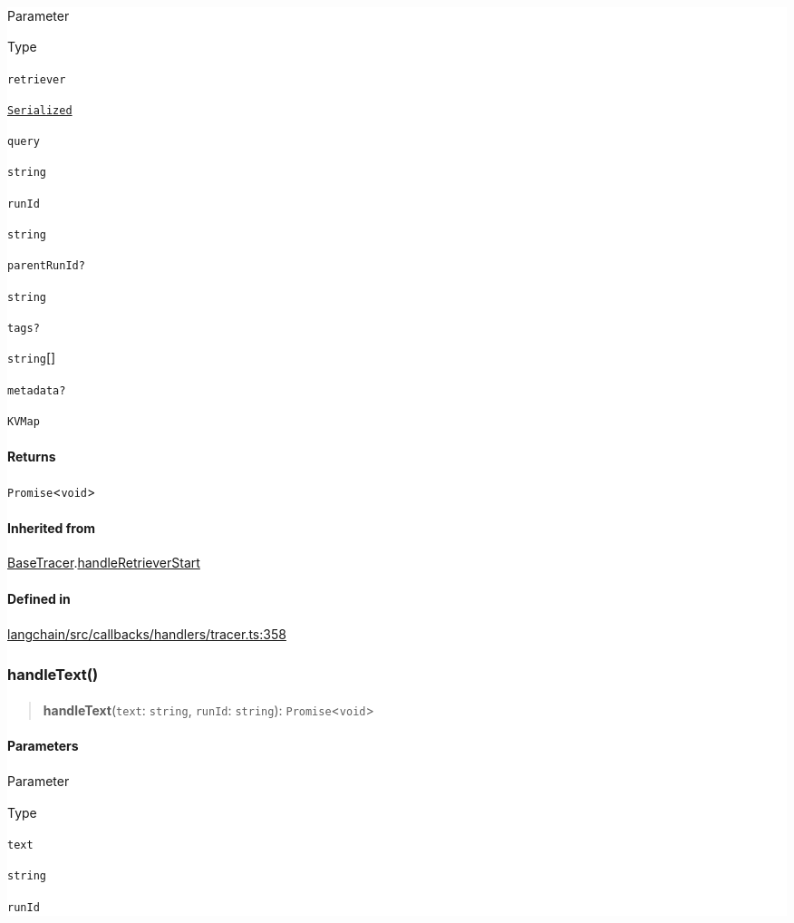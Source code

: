 Parameter

Type

`retriever`

[`Serialized`](/docs/api/load_serializable/types/Serialized)

`query`

`string`

`runId`

`string`

`parentRunId?`

`string`

`tags?`

`string`\[\]

`metadata?`

`KVMap`

#### Returns[](#returns-18 "Direct link to Returns")

`Promise`<`void`\>

#### Inherited from[](#inherited-from-29 "Direct link to Inherited from")

[BaseTracer](/docs/api/callbacks/classes/BaseTracer).[handleRetrieverStart](/docs/api/callbacks/classes/BaseTracer#handleretrieverstart)

#### Defined in[](#defined-in-34 "Direct link to Defined in")

[langchain/src/callbacks/handlers/tracer.ts:358](https://github.com/hwchase17/langchainjs/blob/1c1274d/langchain/src/callbacks/handlers/tracer.ts#L358)

### handleText()[](#handletext "Direct link to handleText()")

> **handleText**(`text`: `string`, `runId`: `string`): `Promise`<`void`\>

#### Parameters[](#parameters-13 "Direct link to Parameters")

Parameter

Type

`text`

`string`

`runId`
